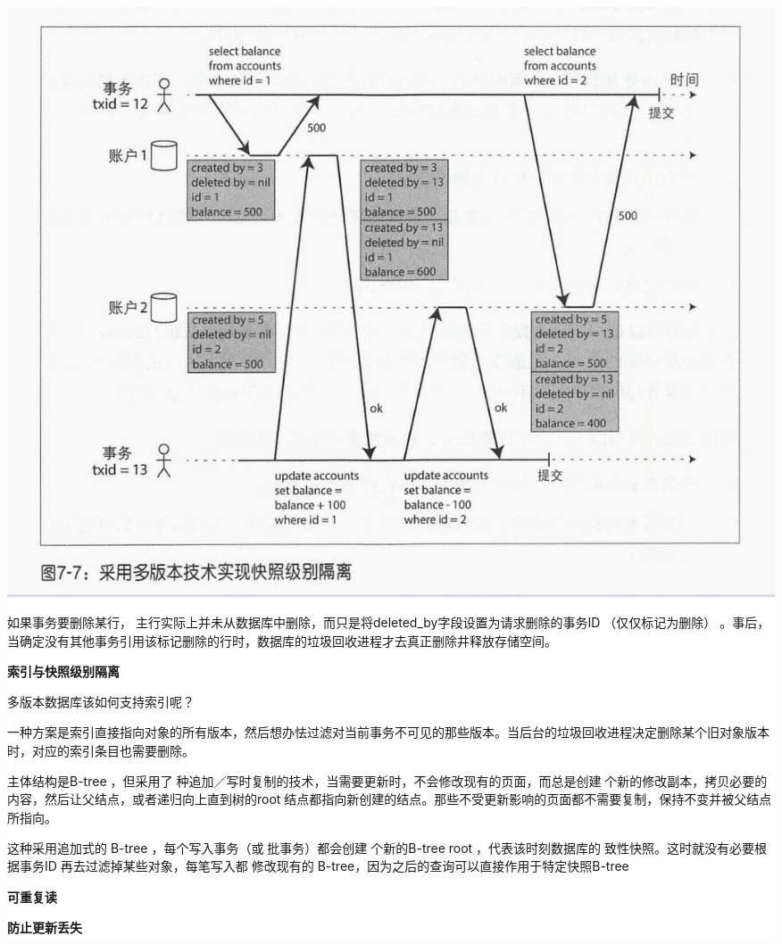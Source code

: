 ![image-20230731163636945](typora-user-images/image-20230731163636945.png)

如果事务要删除某行， 主行实际上并未从数据库中删除，而只是将deleted_by字段设置为请求删除的事务ID （仅仅标记为删除） 。事后，当确定没有其他事务引用该标记删除的行时，数据库的垃圾回收进程才去真正删除井释放存储空间。

**索引与快照级别隔离**

多版本数据库该如何支持索引呢？

一种方案是索引直接指向对象的所有版本，然后想办怯过滤对当前事务不可见的那些版本。当后台的垃圾回收进程决定删除某个旧对象版本时，对应的索引条目也需要删除。

主体结构是B-tree ，但采用了 种追加／写时复制的技术，当需要更新时，不会修改现有的页面，而总是创建 个新的修改副本，拷贝必要的内容，然后让父结点，或者递归向上直到树的root 结点都指向新创建的结点。那些不受更新影响的页面都不需要复制，保持不变并被父结点所指向。

这种采用追加式的 B-tree ，每个写入事务（或 批事务）都会创建 个新的B-tree root ，代表该时刻数据库的 致性快照。这时就没有必要根据事务ID 再去过滤掉某些对象，每笔写入都 修改现有的 B-tree，因为之后的查询可以直接作用于特定快照B-tree

**可重复读**



**防止更新丢失**
